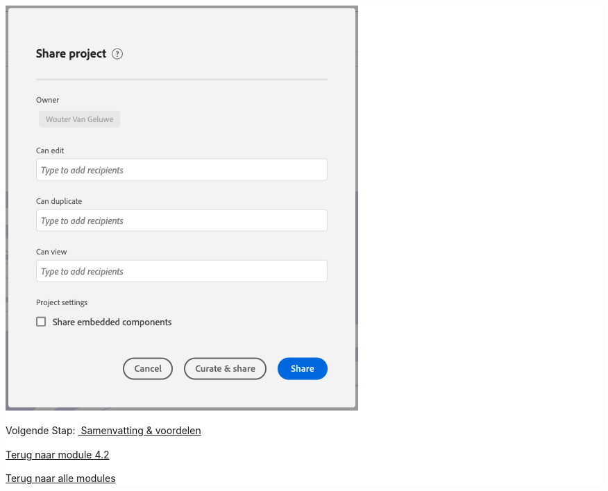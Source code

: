 ![&#x200B; demo &#x200B;](./images/pro100.png)

Volgende Stap: [&#x200B; Samenvatting &amp; voordelen &#x200B;](./summary.md)

[Terug naar module 4.2](./customer-journey-analytics-bigquery-gcp.md)

[Terug naar alle modules](./../../../overview.md)
